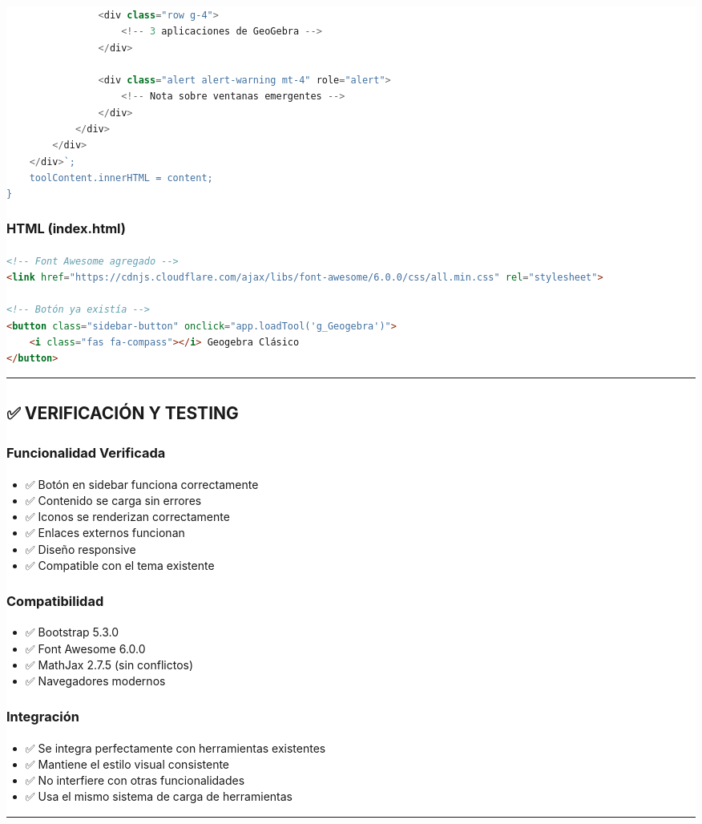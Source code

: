 ```javascript
                <div class="row g-4">
                    <!-- 3 aplicaciones de GeoGebra -->
                </div>
                
                <div class="alert alert-warning mt-4" role="alert">
                    <!-- Nota sobre ventanas emergentes -->
                </div>
            </div>
        </div>
    </div>`;
    toolContent.innerHTML = content;
}
```

### **HTML (index.html)**
```html
<!-- Font Awesome agregado -->
<link href="https://cdnjs.cloudflare.com/ajax/libs/font-awesome/6.0.0/css/all.min.css" rel="stylesheet">

<!-- Botón ya existía -->
<button class="sidebar-button" onclick="app.loadTool('g_Geogebra')">
    <i class="fas fa-compass"></i> Geogebra Clásico
</button>
```

---

## ✅ VERIFICACIÓN Y TESTING

### **Funcionalidad Verificada**
- ✅ Botón en sidebar funciona correctamente
- ✅ Contenido se carga sin errores
- ✅ Iconos se renderizan correctamente
- ✅ Enlaces externos funcionan
- ✅ Diseño responsive
- ✅ Compatible con el tema existente

### **Compatibilidad**
- ✅ Bootstrap 5.3.0
- ✅ Font Awesome 6.0.0
- ✅ MathJax 2.7.5 (sin conflictos)
- ✅ Navegadores modernos

### **Integración**
- ✅ Se integra perfectamente con herramientas existentes
- ✅ Mantiene el estilo visual consistente
- ✅ No interfiere con otras funcionalidades
- ✅ Usa el mismo sistema de carga de herramientas

---